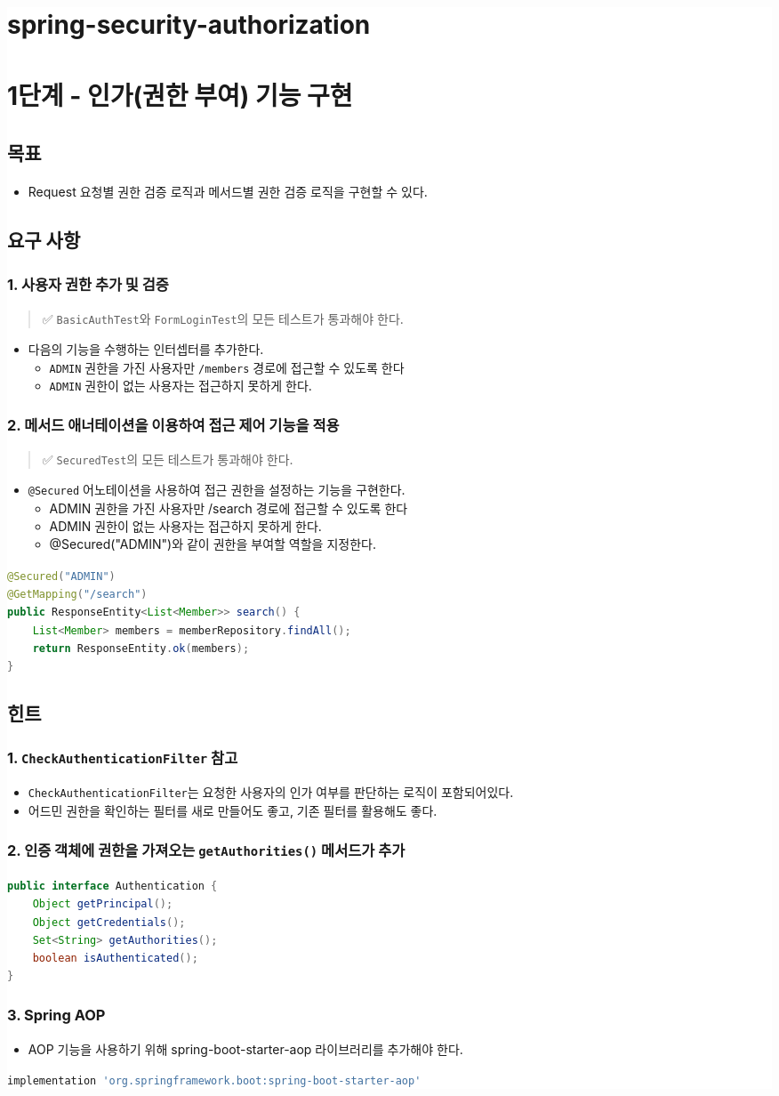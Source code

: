 # spring-security-authorization

# 1단계 - 인가(권한 부여) 기능 구현
## 목표
- Request 요청별 권한 검증 로직과 메서드별 권한 검증 로직을 구현할 수 있다.

## 요구 사항
### 1. 사용자 권한 추가 및 검증
> ✅ `BasicAuthTest`와 `FormLoginTest`의 모든 테스트가 통과해야 한다.

- 다음의 기능을 수행하는 인터셉터를 추가한다.
    - `ADMIN` 권한을 가진 사용자만 `/members` 경로에 접근할 수 있도록 한다
    - `ADMIN` 권한이 없는 사용자는 접근하지 못하게 한다.

### 2. 메서드 애너테이션을 이용하여 접근 제어 기능을 적용
> ✅ `SecuredTest`의 모든 테스트가 통과해야 한다.

- `@Secured` 어노테이션을 사용하여 접근 권한을 설정하는 기능을 구현한다.
    - ADMIN 권한을 가진 사용자만 /search 경로에 접근할 수 있도록 한다
    - ADMIN 권한이 없는 사용자는 접근하지 못하게 한다. 
    - @Secured("ADMIN")와 같이 권한을 부여할 역할을 지정한다.

```java
@Secured("ADMIN")
@GetMapping("/search")
public ResponseEntity<List<Member>> search() {
    List<Member> members = memberRepository.findAll();
    return ResponseEntity.ok(members);
}
```

## 힌트
### 1. `CheckAuthenticationFilter` 참고
- `CheckAuthenticationFilter`는 요청한 사용자의 인가 여부를 판단하는 로직이 포함되어있다.
- 어드민 권한을 확인하는 필터를 새로 만들어도 좋고, 기존 필터를 활용해도 좋다.

### 2. 인증 객체에 권한을 가져오는 `getAuthorities()` 메서드가 추가
```java
public interface Authentication {
    Object getPrincipal();
    Object getCredentials();
    Set<String> getAuthorities();
    boolean isAuthenticated();
}
```

### 3. Spring AOP
- AOP 기능을 사용하기 위해 spring-boot-starter-aop 라이브러리를 추가해야 한다.
```groovy
implementation 'org.springframework.boot:spring-boot-starter-aop'
```
